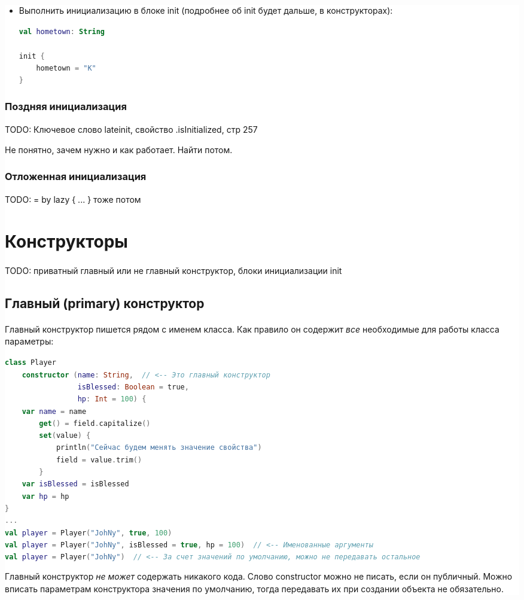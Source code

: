 * Выполнить инициализацию в блоке init (подробнее об init будет дальше, в конструкторах):

  ```kotlin
  val hometown: String
  
  init {
      hometown = "K"
  }
  ```

### Поздняя инициализация

TODO: Ключевое слово lateinit, свойство .isInitialized, стр 257

Не понятно, зачем нужно и как работает. Найти потом.

### Отложенная инициализация

TODO: = by lazy { ... } тоже потом



# Конструкторы

TODO: приватный главный или не главный конструктор, блоки инициализации init

## Главный (primary) конструктор

Главный конструктор пишется рядом с именем класса. Как правило он содержит *все* необходимые для работы класса параметры:

```kotlin
class Player 
    constructor (name: String,  // <-- Это главный конструктор
                 isBlessed: Boolean = true,
                 hp: Int = 100) {
    var name = name
        get() = field.capitalize()
        set(value) {
            println("Сейчас будем менять значение свойства")
            field = value.trim()
        }
    var isBlessed = isBlessed
    var hp = hp
}
...
val player = Player("JohNy", true, 100)
val player = Player("JohNy", isBlessed = true, hp = 100)  // <-- Именованные аргументы
val player = Player("JohNy")  // <-- За счет значений по умолчанию, можно не передавать остальное
```

Главный конструктор *не может* содержать никакого кода. Слово constructor можно не писать, если он публичный. Можно вписать параметрам конструктора значения по умолчанию, тогда передавать их при создании объекта не обязательно.

